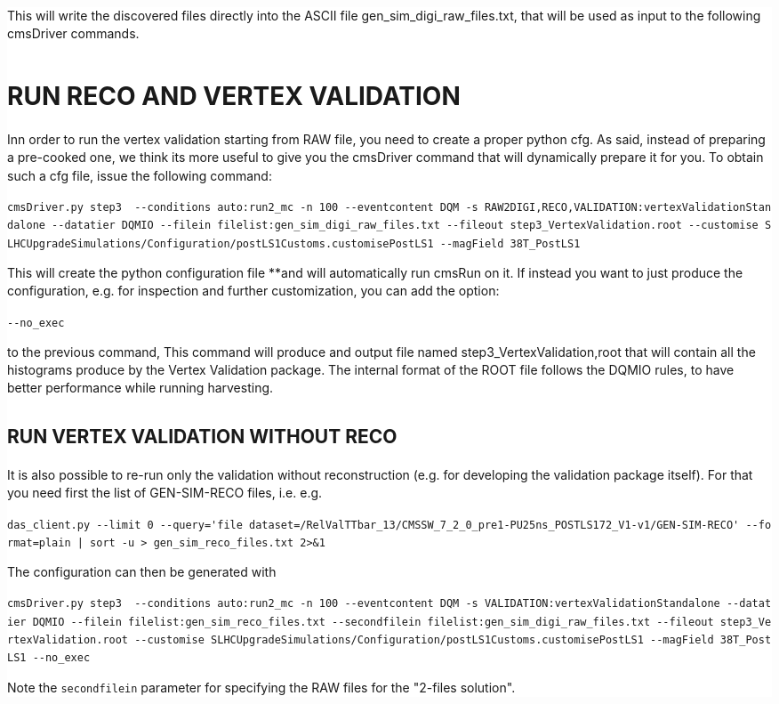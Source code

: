 This will write the discovered files directly into the ASCII file
gen_sim_digi_raw_files.txt, that will be used as input to the
following cmsDriver commands.

RUN RECO AND VERTEX VALIDATION
==============================

Inn order to run the vertex validation starting from RAW file, you
need to create a proper python cfg. As said, instead of preparing a
pre-cooked one, we think its more useful to give you the cmsDriver
command that will dynamically prepare it for you. To obtain such a cfg
file, issue the following command:

```
cmsDriver.py step3  --conditions auto:run2_mc -n 100 --eventcontent DQM -s RAW2DIGI,RECO,VALIDATION:vertexValidationStandalone --datatier DQMIO --filein filelist:gen_sim_digi_raw_files.txt --fileout step3_VertexValidation.root --customise SLHCUpgradeSimulations/Configuration/postLS1Customs.customisePostLS1 --magField 38T_PostLS1
```

This will create the python configuration file **and will
automatically run cmsRun on it. If instead you want to just produce
the configuration, e.g. for inspection and further customization, you
can add the option:

```
--no_exec
```

to the previous command, This command will produce and output file
named step3_VertexValidation,root that will contain all the histograms
produce by the Vertex Validation package. The internal format of the
ROOT file follows the DQMIO rules, to have better performance while
running harvesting.

RUN VERTEX VALIDATION WITHOUT RECO
----------------------------------

It is also possible to re-run only the validation without
reconstruction (e.g. for developing the validation package itself).
For that you need first the list of GEN-SIM-RECO files, i.e. e.g.

```
das_client.py --limit 0 --query='file dataset=/RelValTTbar_13/CMSSW_7_2_0_pre1-PU25ns_POSTLS172_V1-v1/GEN-SIM-RECO' --format=plain | sort -u > gen_sim_reco_files.txt 2>&1
```

The configuration can then be generated with

```
cmsDriver.py step3  --conditions auto:run2_mc -n 100 --eventcontent DQM -s VALIDATION:vertexValidationStandalone --datatier DQMIO --filein filelist:gen_sim_reco_files.txt --secondfilein filelist:gen_sim_digi_raw_files.txt --fileout step3_VertexValidation.root --customise SLHCUpgradeSimulations/Configuration/postLS1Customs.customisePostLS1 --magField 38T_PostLS1 --no_exec
```

Note the `secondfilein` parameter for specifying the RAW files for the
"2-files solution".
